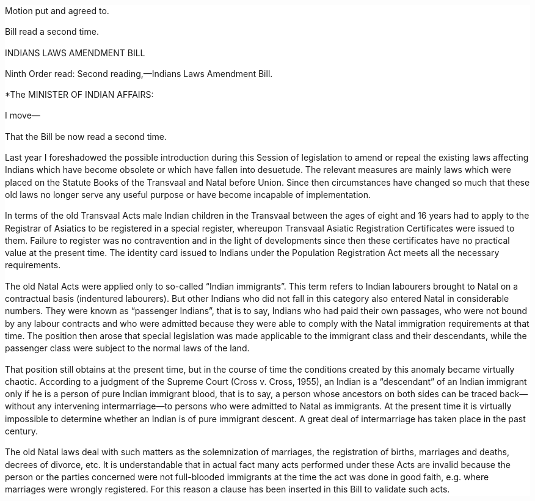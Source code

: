 <p>Motion put and agreed to.</p>

<p>Bill read a second time.</p>

</speech>

</debateSection>

<debateSection name="#indians_laws_amendment_bill">

<heading>INDIANS LAWS AMENDMENT BILL</heading>

<p>Ninth Order read: Second reading,&#x2014;Indians Laws Amendment Bill.</p>

<speech by="#minister_of_indian_affairs">

<from>*The <person refersTo="hansard_za">MINISTER OF INDIAN AFFAIRS</person>:</from>

<p>I move&#x2014;</p>

<block name="quote">That the Bill be now read a second time.</block>

<p>Last year I foreshadowed the possible introduction during this Session of legislation to amend or repeal the existing laws affecting Indians which have become obsolete or which have fallen into desuetude. The relevant measures are mainly laws which were placed on the Statute Books of the Transvaal and Natal before Union. Since then circumstances have changed so much that these old laws no <span class="col_8265-8266" refersTo="page_0381"/>longer serve any useful purpose or have become incapable of implementation.</p>

<p>In terms of the old Transvaal Acts male Indian children in the Transvaal between the ages of eight and 16 years had to apply to the Registrar of Asiatics to be registered in a special register, whereupon Transvaal Asiatic Registration Certificates were issued to them. Failure to register was no contravention and in the light of developments since then these certificates have no practical value at the present time. The identity card issued to Indians under the Population Registration Act meets all the necessary requirements.</p>

<p>The old Natal Acts were applied only to so-called &#x201C;Indian immigrants&#x201D;. This term refers to Indian labourers brought to Natal on a contractual basis (indentured labourers). But other Indians who did not fall in this category also entered Natal in considerable numbers. They were known as &#x201C;passenger Indians&#x201D;, that is to say, Indians who had paid their own passages, who were not bound by any labour contracts and who were admitted because they were able to comply with the Natal immigration requirements at that time. The position then arose that special legislation was made applicable to the immigrant class and their descendants, while the passenger class were subject to the normal laws of the land.</p>

<p>That position still obtains at the present time, but in the course of time the conditions created by this anomaly became virtually chaotic. According to a judgment of the Supreme Court (Cross v. Cross, 1955), an Indian is a &#x201C;descendant&#x201D; of an Indian immigrant only if he is a person of pure Indian immigrant blood, that is to say, a person whose ancestors on both sides can be traced back&#x2014;without any intervening intermarriage&#x2014;to persons who were admitted to Natal as immigrants. At the present time it is virtually impossible to determine whether an Indian is of pure immigrant descent. A great deal of intermarriage has taken place in the past century.</p>

<p>The old Natal laws deal with such matters as the solemnization of marriages, the registration of births, marriages and deaths, decrees of divorce, etc. It is understandable that in actual fact many acts performed under these Acts are invalid because the person or the parties concerned were not full-blooded immigrants at the time the act was done in good faith, e.g. where marriages were wrongly registered. For this reason a clause has been inserted in this Bill to validate such acts.</p>
